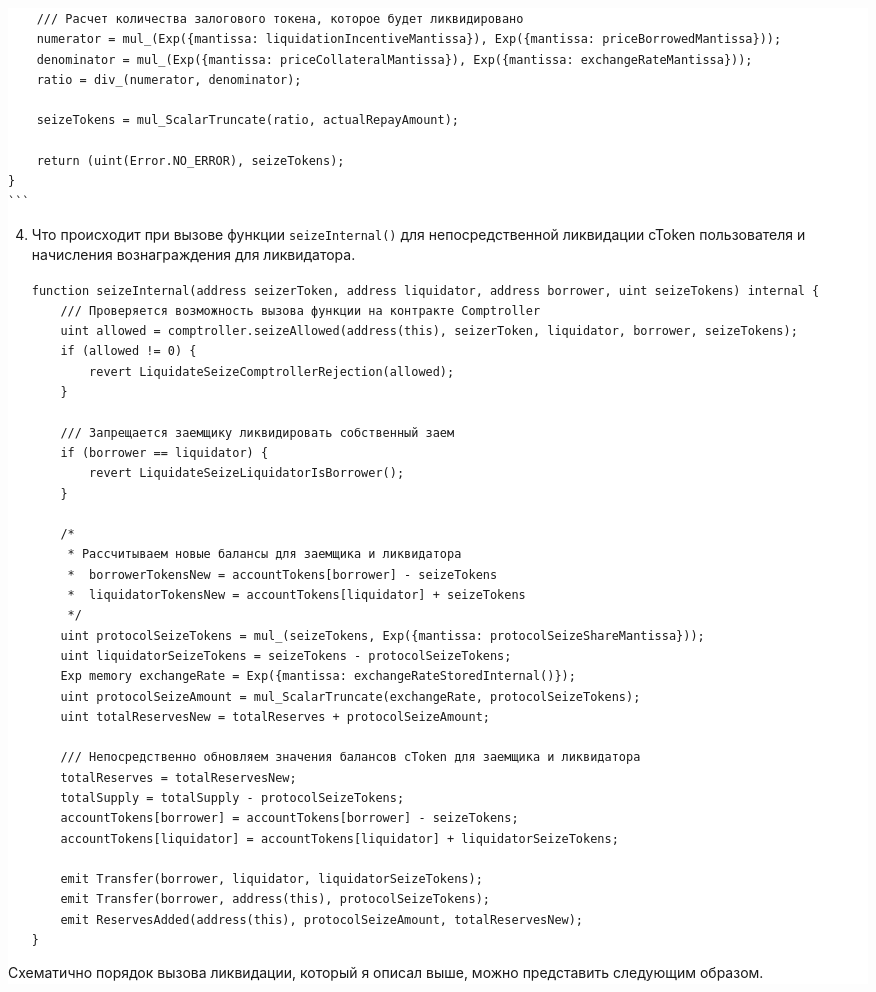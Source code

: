         /// Расчет количества залогового токена, которое будет ликвидировано
        numerator = mul_(Exp({mantissa: liquidationIncentiveMantissa}), Exp({mantissa: priceBorrowedMantissa}));
        denominator = mul_(Exp({mantissa: priceCollateralMantissa}), Exp({mantissa: exchangeRateMantissa}));
        ratio = div_(numerator, denominator);

        seizeTokens = mul_ScalarTruncate(ratio, actualRepayAmount);

        return (uint(Error.NO_ERROR), seizeTokens);
    }
    ```
4. Что происходит при вызове функции `seizeInternal()` для непосредственной ликвидации cToken пользователя и начисления вознаграждения для ликвидатора.
    ```solidity
    function seizeInternal(address seizerToken, address liquidator, address borrower, uint seizeTokens) internal {
        /// Проверяется возможность вызова функции на контракте Comptroller
        uint allowed = comptroller.seizeAllowed(address(this), seizerToken, liquidator, borrower, seizeTokens);
        if (allowed != 0) {
            revert LiquidateSeizeComptrollerRejection(allowed);
        }

        /// Запрещается заемщику ликвидировать собственный заем
        if (borrower == liquidator) {
            revert LiquidateSeizeLiquidatorIsBorrower();
        }

        /*
         * Рассчитываем новые балансы для заемщика и ликвидатора
         *  borrowerTokensNew = accountTokens[borrower] - seizeTokens
         *  liquidatorTokensNew = accountTokens[liquidator] + seizeTokens
         */
        uint protocolSeizeTokens = mul_(seizeTokens, Exp({mantissa: protocolSeizeShareMantissa}));
        uint liquidatorSeizeTokens = seizeTokens - protocolSeizeTokens;
        Exp memory exchangeRate = Exp({mantissa: exchangeRateStoredInternal()});
        uint protocolSeizeAmount = mul_ScalarTruncate(exchangeRate, protocolSeizeTokens);
        uint totalReservesNew = totalReserves + protocolSeizeAmount;

        /// Непосредственно обновляем значения балансов cToken для заемщика и ликвидатора
        totalReserves = totalReservesNew;
        totalSupply = totalSupply - protocolSeizeTokens;
        accountTokens[borrower] = accountTokens[borrower] - seizeTokens;
        accountTokens[liquidator] = accountTokens[liquidator] + liquidatorSeizeTokens;

        emit Transfer(borrower, liquidator, liquidatorSeizeTokens);
        emit Transfer(borrower, address(this), protocolSeizeTokens);
        emit ReservesAdded(address(this), protocolSeizeAmount, totalReservesNew);
    }
    ```

Схематично порядок вызова ликвидации, который я описал выше, можно представить следующим образом.
